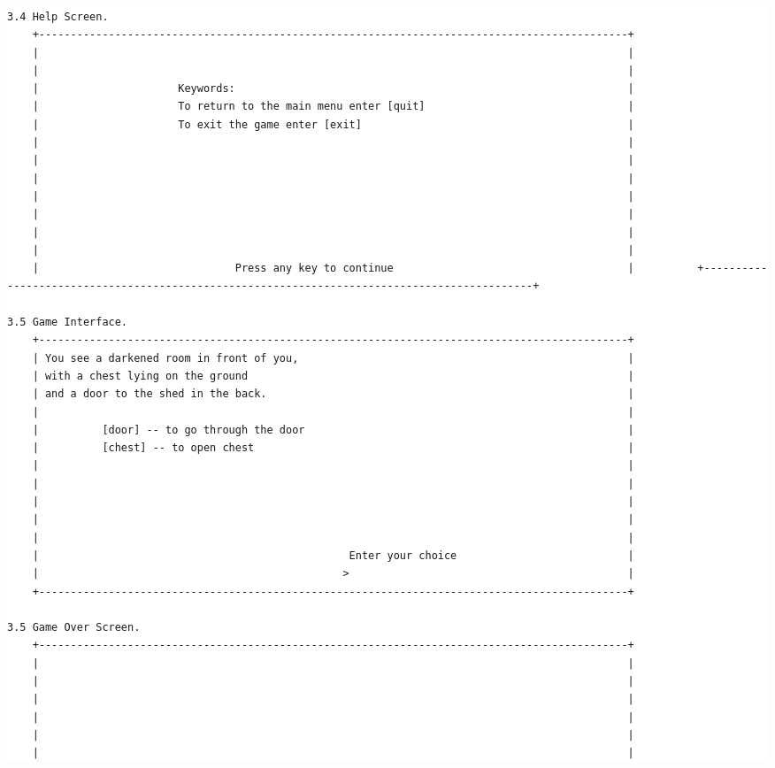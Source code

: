     3.4 Help Screen.
        +---------------------------------------------------------------------------------------------+
        |                                                                                             |
        |                                                                                             |
        |                      Keywords:                                                              |
        |                      To return to the main menu enter [quit]                                |
        |                      To exit the game enter [exit]                                          |
        |                                                                                             |
        |                                                                                             |
        |                                                                                             |
        |                                                                                             |
        |                                                                                             |
        |                                                                                             |
        |                                                                                             |
        |                               Press any key to continue                                     |          +---------------------------------------------------------------------------------------------+
    
    3.5 Game Interface.
        +---------------------------------------------------------------------------------------------+
        | You see a darkened room in front of you,                                                    |
        | with a chest lying on the ground                                                            |
        | and a door to the shed in the back.                                                         |
        |                                                                                             |
        |          [door] -- to go through the door                                                   |
        |          [chest] -- to open chest                                                           |
        |                                                                                             |
        |                                                                                             |
        |                                                                                             |
        |                                                                                             |
        |                                                                                             |
        |                                                 Enter your choice                           |
        |                                                >                                            |
        +---------------------------------------------------------------------------------------------+

    3.5 Game Over Screen.
        +---------------------------------------------------------------------------------------------+
        |                                                                                             |
        |                                                                                             |
        |                                                                                             |
        |                                                                                             |
        |                                                                                             |
        |                                                                                             |